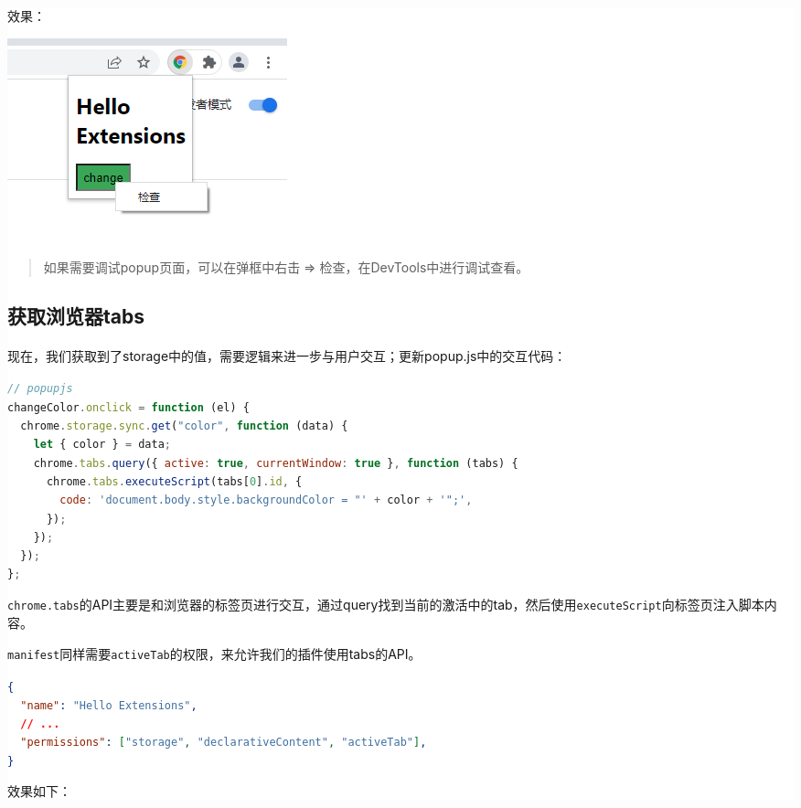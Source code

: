 效果：

![image-20220321144203403](crx实操.assets/image-20220321144203403.png)

> 如果需要调试popup页面，可以在弹框中右击 => 检查，在DevTools中进行调试查看。



## 获取浏览器tabs

现在，我们获取到了storage中的值，需要逻辑来进一步与用户交互；更新popup.js中的交互代码：

```javascript
// popupjs
changeColor.onclick = function (el) {
  chrome.storage.sync.get("color", function (data) {
    let { color } = data;
    chrome.tabs.query({ active: true, currentWindow: true }, function (tabs) {
      chrome.tabs.executeScript(tabs[0].id, {
        code: 'document.body.style.backgroundColor = "' + color + '";',
      });
    });
  });
};

```

`chrome.tabs`的API主要是和浏览器的标签页进行交互，通过query找到当前的激活中的tab，然后使用`executeScript`向标签页注入脚本内容。

`manifest`同样需要`activeTab`的权限，来允许我们的插件使用tabs的API。

```json
{
  "name": "Hello Extensions",
  // ...
  "permissions": ["storage", "declarativeContent", "activeTab"],
}

```

效果如下：
